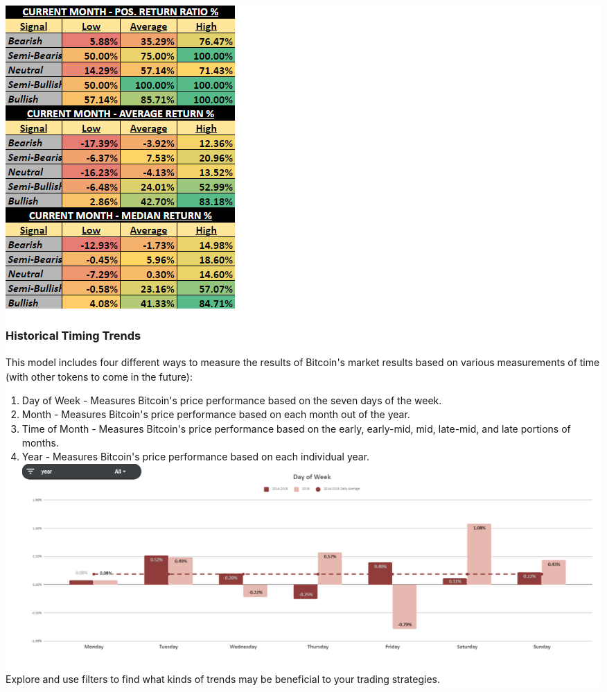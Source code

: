 ![](17_nvtreturns.png)

### Historical Timing Trends

This model includes four different ways to measure the results of Bitcoin's market results based on various measurements of time (with other tokens to come in the future):

1. Day of Week - Measures Bitcoin's price performance based on the seven days of the week.
2. Month - Measures Bitcoin's price performance based on each month out of the year.
3. Time of Month - Measures Bitcoin's price performance based on the early, early-mid, mid, late-mid, and late portions of months.
4. Year - Measures Bitcoin's price performance based on each individual year.
   ![](18_dayofweek.png)

Explore and use filters to find what kinds of trends may be beneficial to your trading strategies.

